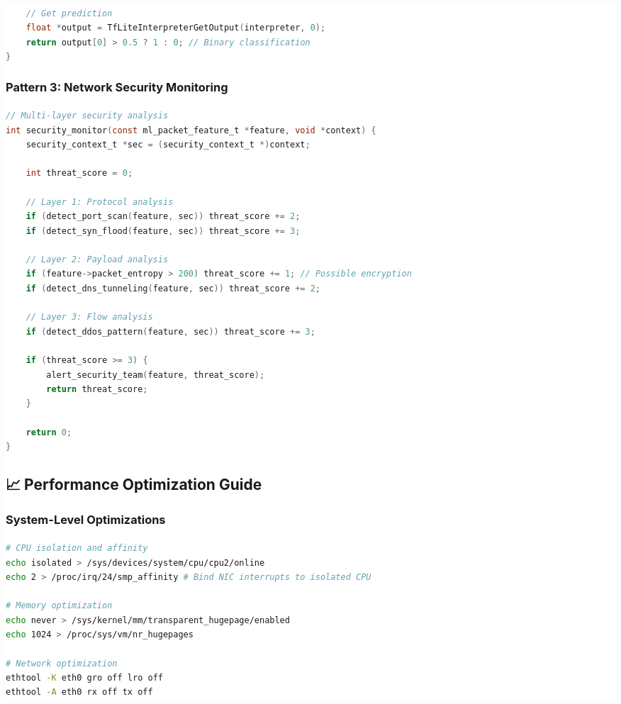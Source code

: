 ```c
    // Get prediction
    float *output = TfLiteInterpreterGetOutput(interpreter, 0);
    return output[0] > 0.5 ? 1 : 0; // Binary classification
}
```

### Pattern 3: Network Security Monitoring
```c
// Multi-layer security analysis
int security_monitor(const ml_packet_feature_t *feature, void *context) {
    security_context_t *sec = (security_context_t *)context;
    
    int threat_score = 0;
    
    // Layer 1: Protocol analysis
    if (detect_port_scan(feature, sec)) threat_score += 2;
    if (detect_syn_flood(feature, sec)) threat_score += 3;
    
    // Layer 2: Payload analysis  
    if (feature->packet_entropy > 200) threat_score += 1; // Possible encryption
    if (detect_dns_tunneling(feature, sec)) threat_score += 2;
    
    // Layer 3: Flow analysis
    if (detect_ddos_pattern(feature, sec)) threat_score += 3;
    
    if (threat_score >= 3) {
        alert_security_team(feature, threat_score);
        return threat_score;
    }
    
    return 0;
}
```

## 📈 Performance Optimization Guide

### System-Level Optimizations
```bash
# CPU isolation and affinity
echo isolated > /sys/devices/system/cpu/cpu2/online
echo 2 > /proc/irq/24/smp_affinity # Bind NIC interrupts to isolated CPU

# Memory optimization
echo never > /sys/kernel/mm/transparent_hugepage/enabled
echo 1024 > /proc/sys/vm/nr_hugepages

# Network optimization
ethtool -K eth0 gro off lro off
ethtool -A eth0 rx off tx off
```
